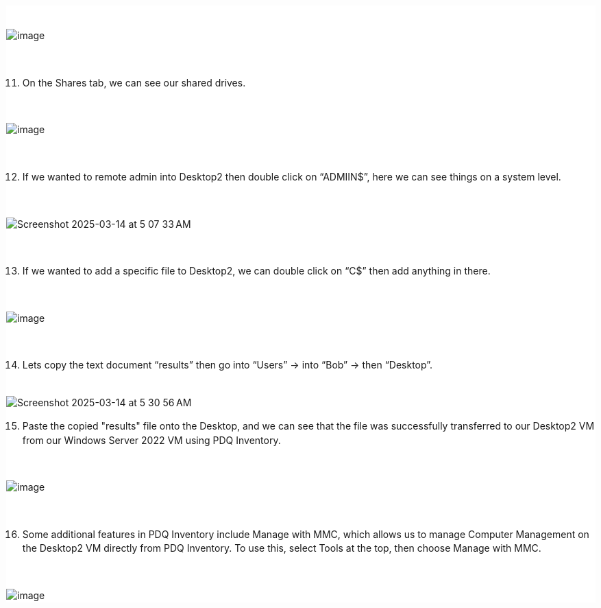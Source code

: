 <br> 

![image](https://github.com/user-attachments/assets/c47577a0-bae4-430d-b807-d1c0872e5ba5)

<br> 

11. On the Shares tab, we can see our shared drives.

<br> 

![image](https://github.com/user-attachments/assets/3e45f20c-37e9-413d-a620-46176d77c74d)

<br> 

12. If we wanted to remote admin into Desktop2 then double click on “ADMIIN$”, here we can see things on a system level.

<br> 

![Screenshot 2025-03-14 at 5 07 33 AM](https://github.com/user-attachments/assets/d3fd4713-9169-40ae-a9bb-f3d84f0c00ad)

<br> 

13. If we wanted to add a specific file to Desktop2, we can double click on “C$” then add anything in there.

<br>

![image](https://github.com/user-attachments/assets/275534a6-8190-47ec-9f8d-070b98342aa2)

<br>

14. Lets copy the text document “results” then go into “Users” → into “Bob” → then “Desktop”.

<br> 

<img width="683" alt="Screenshot 2025-03-14 at 5 30 56 AM" src="https://github.com/user-attachments/assets/9860fb0e-82d2-465b-9859-8faadaa2d489" />

<br> 

15. Paste the copied "results" file onto the Desktop, and we can see that the file was successfully transferred to our Desktop2 VM from our Windows Server 2022 VM using PDQ Inventory.

<br> 

![image](https://github.com/user-attachments/assets/264033e1-1bf0-40e7-a26d-4b970917002c)

<br> 


16. Some additional features in PDQ Inventory include Manage with MMC, which allows us to manage Computer Management on the Desktop2 VM directly from PDQ Inventory. To use this, select Tools at the top, then choose Manage with MMC.


<br> 

![image](https://github.com/user-attachments/assets/d017842c-dfe3-447e-bf92-327f1e0cb5cd)
